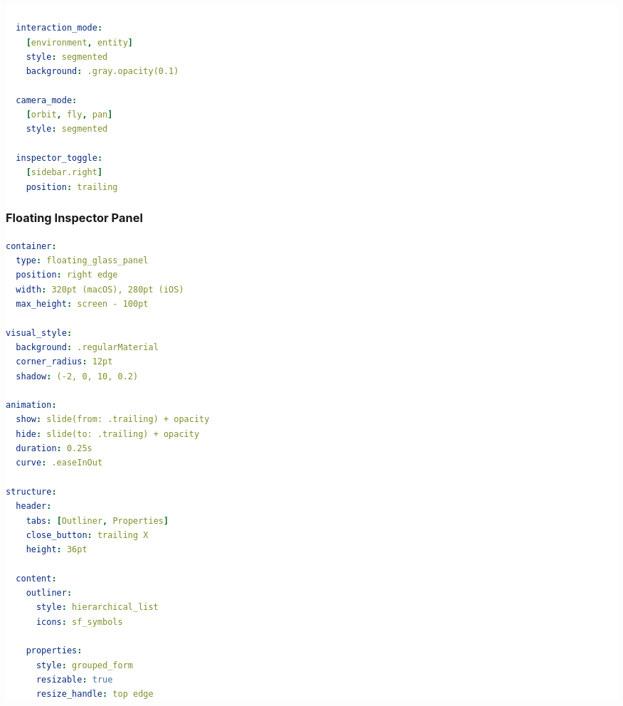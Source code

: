 ```yaml
    
  interaction_mode:
    [environment, entity]
    style: segmented
    background: .gray.opacity(0.1)
    
  camera_mode:
    [orbit, fly, pan]
    style: segmented
    
  inspector_toggle:
    [sidebar.right]
    position: trailing
```

### Floating Inspector Panel
```yaml
container:
  type: floating_glass_panel
  position: right edge
  width: 320pt (macOS), 280pt (iOS)
  max_height: screen - 100pt
  
visual_style:
  background: .regularMaterial
  corner_radius: 12pt
  shadow: (-2, 0, 10, 0.2)
  
animation:
  show: slide(from: .trailing) + opacity
  hide: slide(to: .trailing) + opacity
  duration: 0.25s
  curve: .easeInOut
  
structure:
  header:
    tabs: [Outliner, Properties]
    close_button: trailing X
    height: 36pt
    
  content:
    outliner:
      style: hierarchical_list
      icons: sf_symbols
      
    properties:
      style: grouped_form
      resizable: true
      resize_handle: top edge
```

